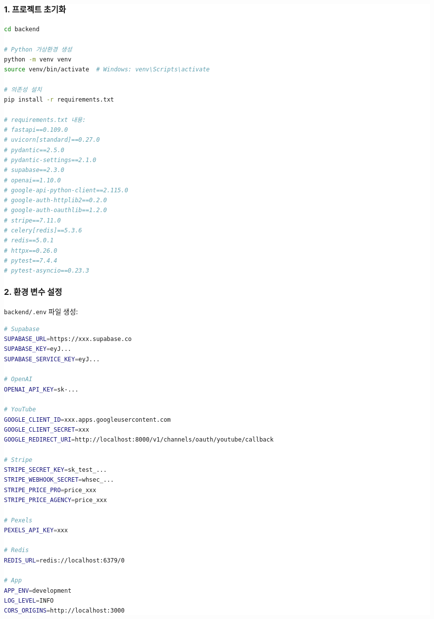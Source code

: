 ### 1. 프로젝트 초기화

```bash
cd backend

# Python 가상환경 생성
python -m venv venv
source venv/bin/activate  # Windows: venv\Scripts\activate

# 의존성 설치
pip install -r requirements.txt

# requirements.txt 내용:
# fastapi==0.109.0
# uvicorn[standard]==0.27.0
# pydantic==2.5.0
# pydantic-settings==2.1.0
# supabase==2.3.0
# openai==1.10.0
# google-api-python-client==2.115.0
# google-auth-httplib2==0.2.0
# google-auth-oauthlib==1.2.0
# stripe==7.11.0
# celery[redis]==5.3.6
# redis==5.0.1
# httpx==0.26.0
# pytest==7.4.4
# pytest-asyncio==0.23.3
```

### 2. 환경 변수 설정

`backend/.env` 파일 생성:

```bash
# Supabase
SUPABASE_URL=https://xxx.supabase.co
SUPABASE_KEY=eyJ...
SUPABASE_SERVICE_KEY=eyJ...

# OpenAI
OPENAI_API_KEY=sk-...

# YouTube
GOOGLE_CLIENT_ID=xxx.apps.googleusercontent.com
GOOGLE_CLIENT_SECRET=xxx
GOOGLE_REDIRECT_URI=http://localhost:8000/v1/channels/oauth/youtube/callback

# Stripe
STRIPE_SECRET_KEY=sk_test_...
STRIPE_WEBHOOK_SECRET=whsec_...
STRIPE_PRICE_PRO=price_xxx
STRIPE_PRICE_AGENCY=price_xxx

# Pexels
PEXELS_API_KEY=xxx

# Redis
REDIS_URL=redis://localhost:6379/0

# App
APP_ENV=development
LOG_LEVEL=INFO
CORS_ORIGINS=http://localhost:3000
```